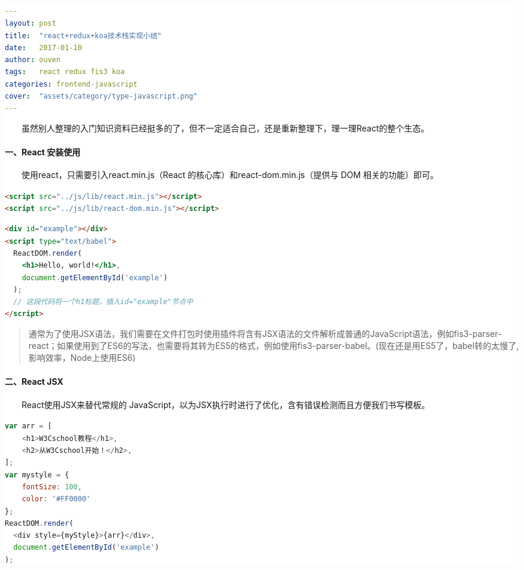 ```yaml
---
layout: post
title:  "react+redux+koa技术栈实现小结"
date:   2017-01-10
author: ouven
tags:   react redux fis3 koa
categories: frontend-javascript
cover:  "assets/category/type-javascript.png"
---
```


&emsp;&emsp;虽然别人整理的入门知识资料已经挺多的了，但不一定适合自己，还是重新整理下，理一理React的整个生态。

#### 一、React 安装使用

&emsp;&emsp;使用react，只需要引入react.min.js（React 的核心库）和react-dom.min.js（提供与 DOM 相关的功能）即可。

```html
<script src="../js/lib/react.min.js"></script>
<script src="../js/lib/react-dom.min.js"></script>
```

```html
<div id="example"></div>
<script type="text/babel">
  ReactDOM.render(
    <h1>Hello, world!</h1>,
    document.getElementById('example')
  );
  // 这段代码将一个h1标题，插入id="example"节点中
</script>
```

> 通常为了使用JSX语法，我们需要在文件打包时使用插件将含有JSX语法的文件解析成普通的JavaScript语法，例如fis3-parser-react；如果使用到了ES6的写法，也需要将其转为ES5的格式，例如使用fis3-parser-babel。(现在还是用ES5了，babel转的太慢了,影响效率，Node上使用ES6)

#### 二、React JSX

&emsp;&emsp;React使用JSX来替代常规的 JavaScript，以为JSX执行时进行了优化，含有错误检测而且方便我们书写模板。

```javascript
var arr = [
    <h1>W3Cschool教程</h1>,
    <h2>从W3Cschool开始！</h2>,
];
var mystyle = {
    fontSize: 100,
    color: '#FF0000'
};
ReactDOM.render(
  <div style={myStyle}>{arr}</div>,
  document.getElementById('example')
);
```
